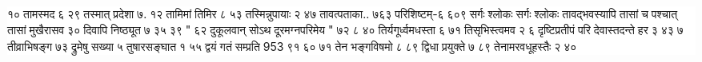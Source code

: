 १० 
तामस्मद 
६ 
२९ 
तस्मात् प्रदेशा 
७. 
१२ 
तामिमां तिमिर 
८ 
५३ 
तस्मिन्नुपायाः 
२ 
४७ 
तावत्पताका.. 
७६३ 
परिशिष्टम्-६ 
६०९ 
सर्गः श्लोकः 
सर्गः श्लोकः 
तावद्भवस्यापि तासां च पश्चात् 
तासां मुखैरासव 
३० 
दिवापि निष्ठ्यूत 
७ 
३५ 
३९ 
" 
६२ 
दुकूलवान् सोऽथ दूरमग्नपरिमेय 
" 
७२ 
८ 
४० 
तिर्यगूर्ध्वमधस्ता 
६ 
७१ 
तिसृभिस्त्वमव 
२ 
६ 
दृष्टिप्रतीपं परि देवास्तदन्ते हर 
३ 
४३ 
७ 
तीव्राभिषङ्ग 
७३ 
द्रुमेषु सख्या 
५ 
तुषारसङ्घात 
१ 
५५ 
द्वयं गतं सम्प्रति 
953 
९१ 
६० 
७१ 
तेन भङ्गविषमो 
८ 
८९ 
द्विधा प्रयुक्ते 
७ 
८९ 
तेनामरवधूहस्तैः 
२ 
४० 